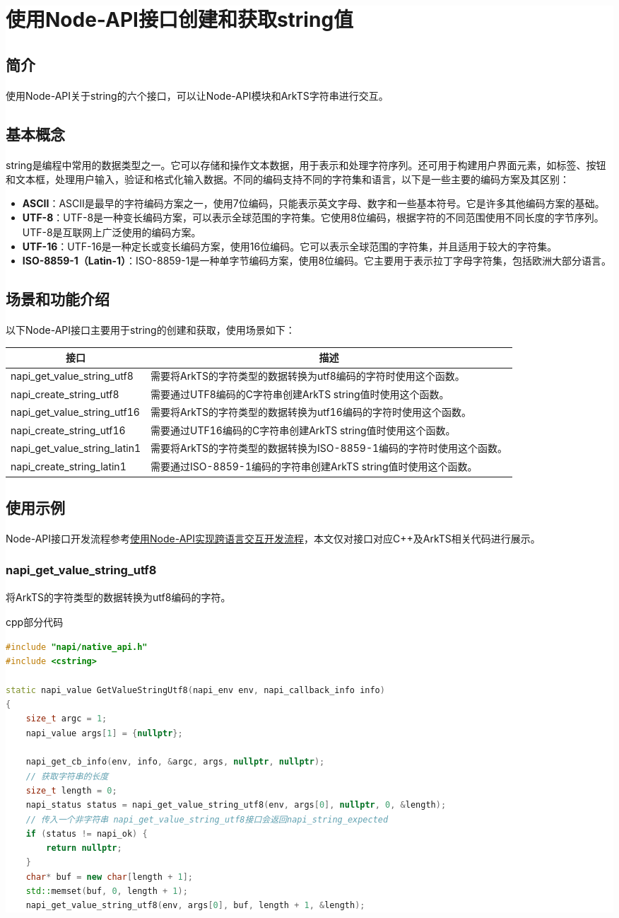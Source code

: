 # 使用Node-API接口创建和获取string值

## 简介

使用Node-API关于string的六个接口，可以让Node-API模块和ArkTS字符串进行交互。

## 基本概念

string是编程中常用的数据类型之一。它可以存储和操作文本数据，用于表示和处理字符序列。还可用于构建用户界面元素，如标签、按钮和文本框，处理用户输入，验证和格式化输入数据。不同的编码支持不同的字符集和语言，以下是一些主要的编码方案及其区别：

- **ASCII**：ASCII是最早的字符编码方案之一，使用7位编码，只能表示英文字母、数字和一些基本符号。它是许多其他编码方案的基础。
- **UTF-8**：UTF-8是一种变长编码方案，可以表示全球范围的字符集。它使用8位编码，根据字符的不同范围使用不同长度的字节序列。UTF-8是互联网上广泛使用的编码方案。
- **UTF-16**：UTF-16是一种定长或变长编码方案，使用16位编码。它可以表示全球范围的字符集，并且适用于较大的字符集。
- **ISO-8859-1（Latin-1）**：ISO-8859-1是一种单字节编码方案，使用8位编码。它主要用于表示拉丁字母字符集，包括欧洲大部分语言。

## 场景和功能介绍

以下Node-API接口主要用于string的创建和获取，使用场景如下：

| 接口 | 描述 |
| -------- | -------- |
| napi_get_value_string_utf8 | 需要将ArkTS的字符类型的数据转换为utf8编码的字符时使用这个函数。 |
| napi_create_string_utf8 | 需要通过UTF8编码的C字符串创建ArkTS string值时使用这个函数。 |
| napi_get_value_string_utf16 | 需要将ArkTS的字符类型的数据转换为utf16编码的字符时使用这个函数。 |
| napi_create_string_utf16 | 需要通过UTF16编码的C字符串创建ArkTS string值时使用这个函数。 |
| napi_get_value_string_latin1 | 需要将ArkTS的字符类型的数据转换为ISO-8859-1编码的字符时使用这个函数。 |
| napi_create_string_latin1 | 需要通过ISO-8859-1编码的字符串创建ArkTS string值时使用这个函数。 |

## 使用示例

Node-API接口开发流程参考[使用Node-API实现跨语言交互开发流程](use-napi-process.md)，本文仅对接口对应C++及ArkTS相关代码进行展示。

### napi_get_value_string_utf8

将ArkTS的字符类型的数据转换为utf8编码的字符。

cpp部分代码

```cpp
#include "napi/native_api.h"
#include <cstring>

static napi_value GetValueStringUtf8(napi_env env, napi_callback_info info) 
{
    size_t argc = 1;
    napi_value args[1] = {nullptr};

    napi_get_cb_info(env, info, &argc, args, nullptr, nullptr);
    // 获取字符串的长度
    size_t length = 0;
    napi_status status = napi_get_value_string_utf8(env, args[0], nullptr, 0, &length);
    // 传入一个非字符串 napi_get_value_string_utf8接口会返回napi_string_expected
    if (status != napi_ok) {
        return nullptr;
    }
    char* buf = new char[length + 1];
    std::memset(buf, 0, length + 1);
    napi_get_value_string_utf8(env, args[0], buf, length + 1, &length);
```